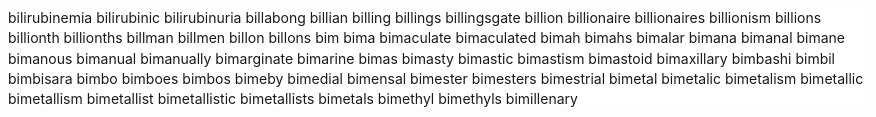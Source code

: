 bilirubinemia
bilirubinic
bilirubinuria
billabong
billian
billing
billings
billingsgate
billion
billionaire
billionaires
billionism
billions
billionth
billionths
billman
billmen
billon
billons
bim
bima
bimaculate
bimaculated
bimah
bimahs
bimalar
bimana
bimanal
bimane
bimanous
bimanual
bimanually
bimarginate
bimarine
bimas
bimasty
bimastic
bimastism
bimastoid
bimaxillary
bimbashi
bimbil
bimbisara
bimbo
bimboes
bimbos
bimeby
bimedial
bimensal
bimester
bimesters
bimestrial
bimetal
bimetalic
bimetalism
bimetallic
bimetallism
bimetallist
bimetallistic
bimetallists
bimetals
bimethyl
bimethyls
bimillenary